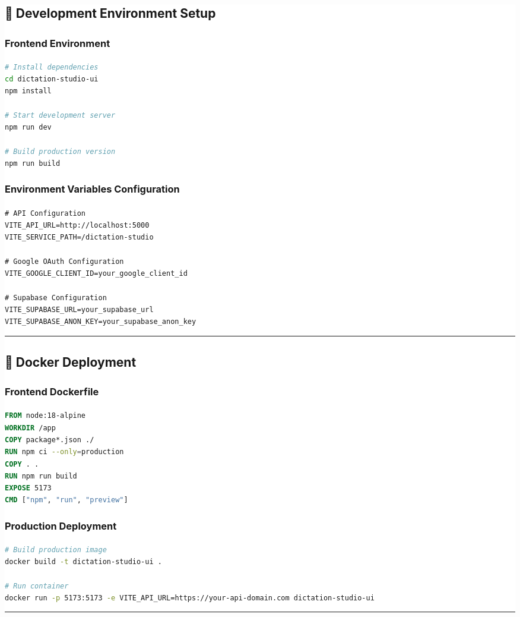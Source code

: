 
## 🚀 Development Environment Setup

### Frontend Environment

```bash
# Install dependencies
cd dictation-studio-ui
npm install

# Start development server
npm run dev

# Build production version
npm run build
```

### Environment Variables Configuration

```env
# API Configuration
VITE_API_URL=http://localhost:5000
VITE_SERVICE_PATH=/dictation-studio

# Google OAuth Configuration
VITE_GOOGLE_CLIENT_ID=your_google_client_id

# Supabase Configuration
VITE_SUPABASE_URL=your_supabase_url
VITE_SUPABASE_ANON_KEY=your_supabase_anon_key
```

---

## 🐳 Docker Deployment

### Frontend Dockerfile

```dockerfile
FROM node:18-alpine
WORKDIR /app
COPY package*.json ./
RUN npm ci --only=production
COPY . .
RUN npm run build
EXPOSE 5173
CMD ["npm", "run", "preview"]
```

### Production Deployment

```bash
# Build production image
docker build -t dictation-studio-ui .

# Run container
docker run -p 5173:5173 -e VITE_API_URL=https://your-api-domain.com dictation-studio-ui
```

---